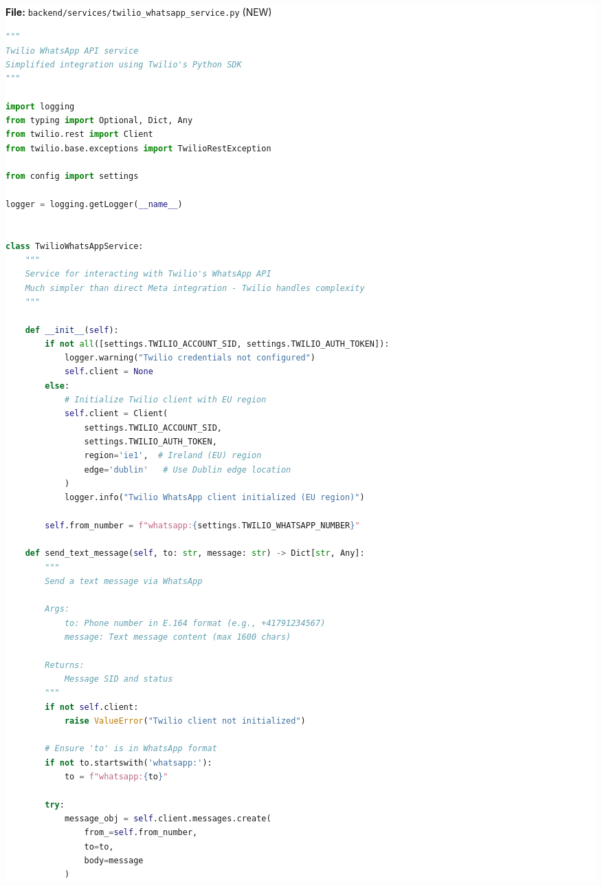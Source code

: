 **File:** `backend/services/twilio_whatsapp_service.py` (NEW)

```python
"""
Twilio WhatsApp API service
Simplified integration using Twilio's Python SDK
"""

import logging
from typing import Optional, Dict, Any
from twilio.rest import Client
from twilio.base.exceptions import TwilioRestException

from config import settings

logger = logging.getLogger(__name__)


class TwilioWhatsAppService:
    """
    Service for interacting with Twilio's WhatsApp API
    Much simpler than direct Meta integration - Twilio handles complexity
    """

    def __init__(self):
        if not all([settings.TWILIO_ACCOUNT_SID, settings.TWILIO_AUTH_TOKEN]):
            logger.warning("Twilio credentials not configured")
            self.client = None
        else:
            # Initialize Twilio client with EU region
            self.client = Client(
                settings.TWILIO_ACCOUNT_SID,
                settings.TWILIO_AUTH_TOKEN,
                region='ie1',  # Ireland (EU) region
                edge='dublin'   # Use Dublin edge location
            )
            logger.info("Twilio WhatsApp client initialized (EU region)")

        self.from_number = f"whatsapp:{settings.TWILIO_WHATSAPP_NUMBER}"

    def send_text_message(self, to: str, message: str) -> Dict[str, Any]:
        """
        Send a text message via WhatsApp

        Args:
            to: Phone number in E.164 format (e.g., +41791234567)
            message: Text message content (max 1600 chars)

        Returns:
            Message SID and status
        """
        if not self.client:
            raise ValueError("Twilio client not initialized")

        # Ensure 'to' is in WhatsApp format
        if not to.startswith('whatsapp:'):
            to = f"whatsapp:{to}"

        try:
            message_obj = self.client.messages.create(
                from_=self.from_number,
                to=to,
                body=message
            )
```